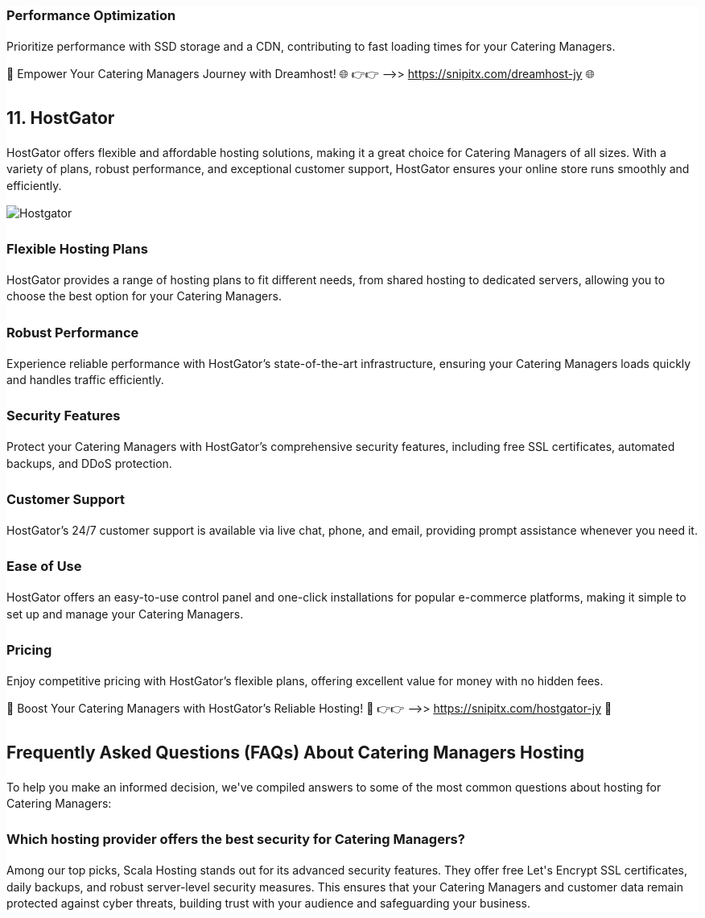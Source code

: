 ### Performance Optimization
Prioritize performance with SSD storage and a CDN, contributing to fast loading times for your Catering Managers.

🚀 Empower Your Catering Managers Journey with Dreamhost! 🌐
👉👉 -->> https://snipitx.com/dreamhost-jy 🌐

## 11. HostGator

HostGator offers flexible and affordable hosting solutions, making it a great choice for Catering Managers of all sizes. With a variety of plans, robust performance, and exceptional customer support, HostGator ensures your online store runs smoothly and efficiently.

![Hostgator](https://i.imgur.com/SNC0dSu.jpeg "Hostgator Hosting")

### Flexible Hosting Plans
HostGator provides a range of hosting plans to fit different needs, from shared hosting to dedicated servers, allowing you to choose the best option for your Catering Managers.

### Robust Performance
Experience reliable performance with HostGator’s state-of-the-art infrastructure, ensuring your Catering Managers loads quickly and handles traffic efficiently.

### Security Features
Protect your Catering Managers with HostGator’s comprehensive security features, including free SSL certificates, automated backups, and DDoS protection.

### Customer Support
HostGator’s 24/7 customer support is available via live chat, phone, and email, providing prompt assistance whenever you need it.

### Ease of Use
HostGator offers an easy-to-use control panel and one-click installations for popular e-commerce platforms, making it simple to set up and manage your Catering Managers.

### Pricing
Enjoy competitive pricing with HostGator’s flexible plans, offering excellent value for money with no hidden fees.

🌟 Boost Your Catering Managers with HostGator’s Reliable Hosting! 🚀
👉👉 -->> https://snipitx.com/hostgator-jy 🚀

## Frequently Asked Questions (FAQs) About Catering Managers Hosting

To help you make an informed decision, we've compiled answers to some of the most common questions about hosting for Catering Managers:

### Which hosting provider offers the best security for Catering Managers? 
Among our top picks, Scala Hosting stands out for its advanced security features. They offer free Let's Encrypt SSL certificates, daily backups, and robust server-level security measures. This ensures that your Catering Managers and customer data remain protected against cyber threats, building trust with your audience and safeguarding your business.
